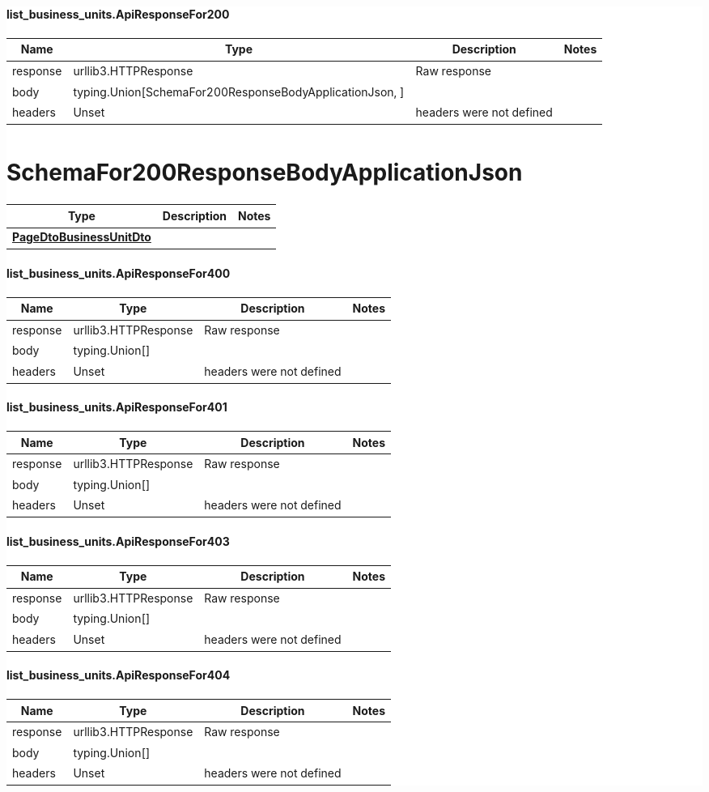 #### list_business_units.ApiResponseFor200

| Name     | Type                                                    | Description              | Notes |
| -------- | ------------------------------------------------------- | ------------------------ | ----- |
| response | urllib3.HTTPResponse                                    | Raw response             |
| body     | typing.Union[SchemaFor200ResponseBodyApplicationJson, ] |                          |
| headers  | Unset                                                   | headers were not defined |

# SchemaFor200ResponseBodyApplicationJson

| Type                                                                 | Description | Notes |
| -------------------------------------------------------------------- | ----------- | ----- |
| [**PageDtoBusinessUnitDto**](../../models/PageDtoBusinessUnitDto.md) |             |

#### list_business_units.ApiResponseFor400

| Name     | Type                 | Description              | Notes |
| -------- | -------------------- | ------------------------ | ----- |
| response | urllib3.HTTPResponse | Raw response             |
| body     | typing.Union[]       |                          |
| headers  | Unset                | headers were not defined |

#### list_business_units.ApiResponseFor401

| Name     | Type                 | Description              | Notes |
| -------- | -------------------- | ------------------------ | ----- |
| response | urllib3.HTTPResponse | Raw response             |
| body     | typing.Union[]       |                          |
| headers  | Unset                | headers were not defined |

#### list_business_units.ApiResponseFor403

| Name     | Type                 | Description              | Notes |
| -------- | -------------------- | ------------------------ | ----- |
| response | urllib3.HTTPResponse | Raw response             |
| body     | typing.Union[]       |                          |
| headers  | Unset                | headers were not defined |

#### list_business_units.ApiResponseFor404

| Name     | Type                 | Description              | Notes |
| -------- | -------------------- | ------------------------ | ----- |
| response | urllib3.HTTPResponse | Raw response             |
| body     | typing.Union[]       |                          |
| headers  | Unset                | headers were not defined |
